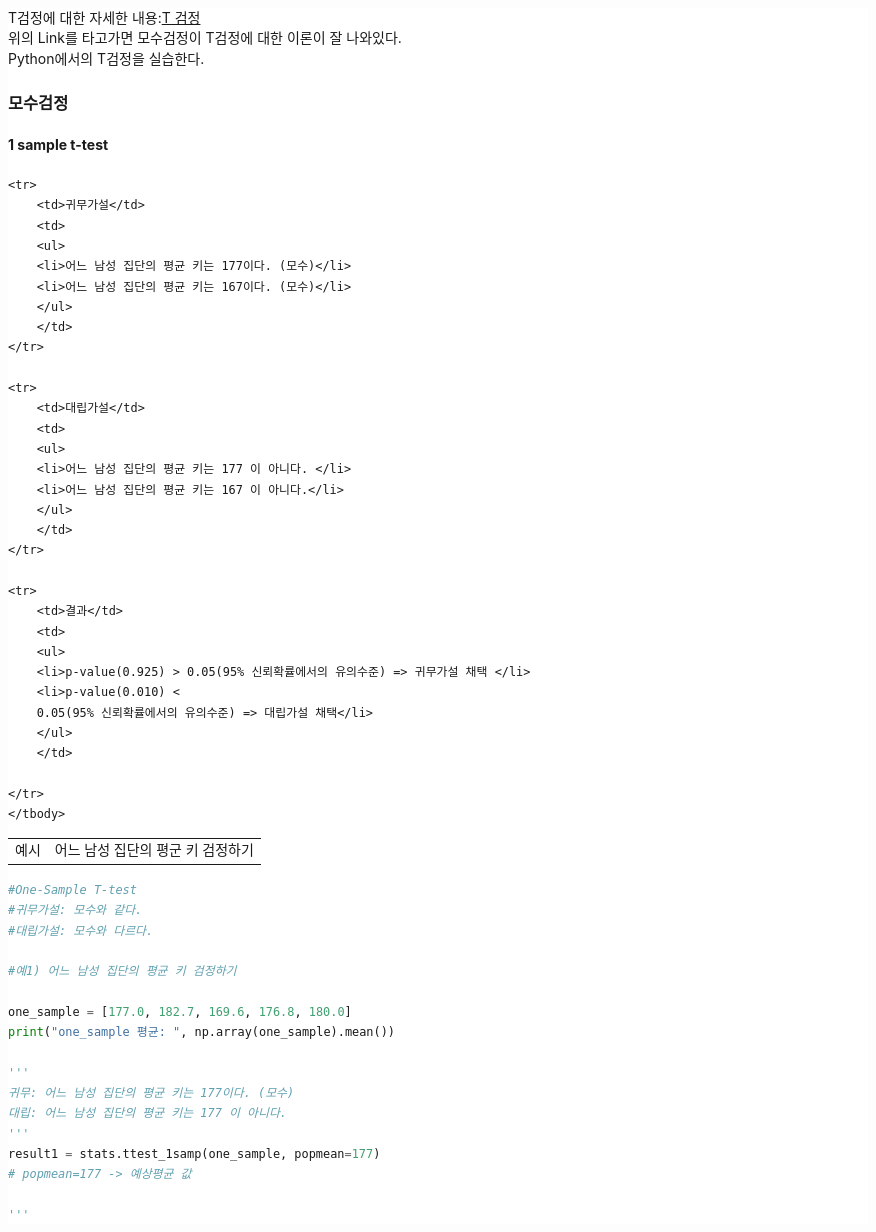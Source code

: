 T검정에 대한 자세한 내용:<a href="https://wjddyd66.github.io/r/2019/06/17/T.html">T 검정</a>  
위의 Link를 타고가면 모수검정이 T검정에 대한 이론이 잘 나와있다.  
Python에서의 T검정을 실습한다.  


### 모수검정
#### 1 sample t-test  

<table class="table">
	<tbody>
	<tr>
		<td>예시</td><td>어느 남성 집단의 평군 키 검정하기</td>
	</tr>

	<tr>
		<td>귀무가설</td>
		<td>
		<ul>
		<li>어느 남성 집단의 평균 키는 177이다. (모수)</li>
		<li>어느 남성 집단의 평균 키는 167이다. (모수)</li>
		</ul>
		</td>
	</tr>
	
	<tr>
		<td>대립가설</td>
		<td>
		<ul>
		<li>어느 남성 집단의 평균 키는 177 이 아니다. </li>
		<li>어느 남성 집단의 평균 키는 167 이 아니다.</li>
		</ul>
		</td>
	</tr>
	
	<tr>
		<td>결과</td>
		<td>
		<ul>
		<li>p-value(0.925) > 0.05(95% 신뢰확률에서의 유의수준) => 귀무가설 채택 </li>
		<li>p-value(0.010) < 
		0.05(95% 신뢰확률에서의 유의수준) => 대립가설 채택</li>
		</ul>
		</td>
		
	</tr>
	</tbody>
</table>

```python
#One-Sample T-test
#귀무가설: 모수와 같다.
#대립가설: 모수와 다르다.

#예1) 어느 남성 집단의 평균 키 검정하기

one_sample = [177.0, 182.7, 169.6, 176.8, 180.0]
print("one_sample 평균: ", np.array(one_sample).mean())

'''
귀무: 어느 남성 집단의 평균 키는 177이다. (모수)
대립: 어느 남성 집단의 평균 키는 177 이 아니다. 
'''
result1 = stats.ttest_1samp(one_sample, popmean=177)
# popmean=177 -> 예상평균 값

'''
```